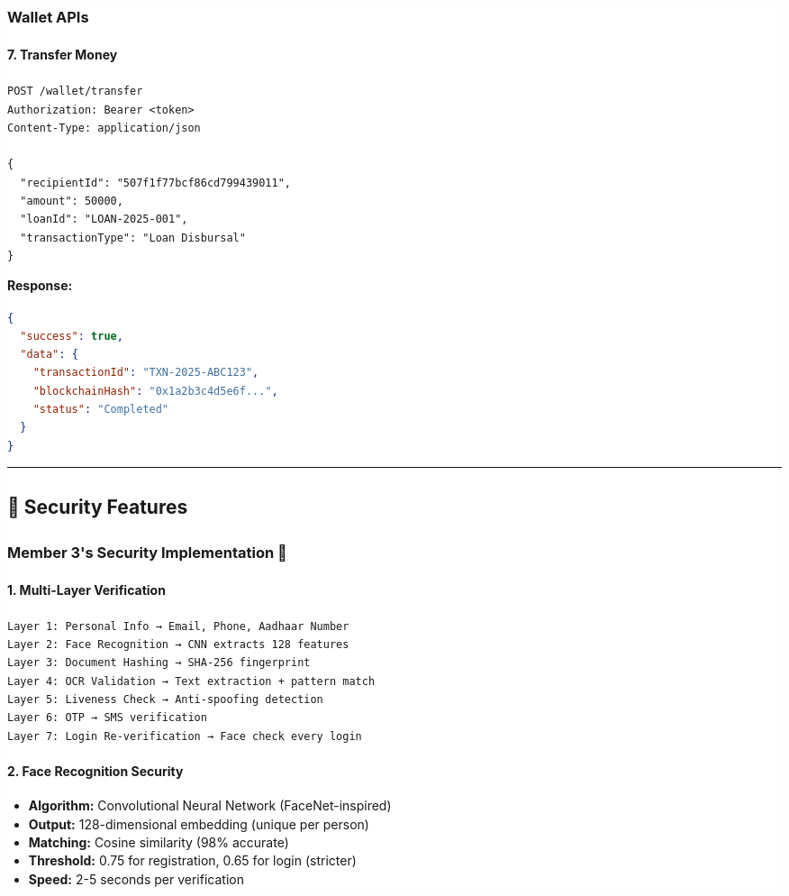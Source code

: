 
### Wallet APIs

#### 7. Transfer Money

```http
POST /wallet/transfer
Authorization: Bearer <token>
Content-Type: application/json

{
  "recipientId": "507f1f77bcf86cd799439011",
  "amount": 50000,
  "loanId": "LOAN-2025-001",
  "transactionType": "Loan Disbursal"
}
```

**Response:**

```json
{
  "success": true,
  "data": {
    "transactionId": "TXN-2025-ABC123",
    "blockchainHash": "0x1a2b3c4d5e6f...",
    "status": "Completed"
  }
}
```

---

## 🔐 Security Features

### Member 3's Security Implementation 🌟

#### 1. **Multi-Layer Verification**

```
Layer 1: Personal Info → Email, Phone, Aadhaar Number
Layer 2: Face Recognition → CNN extracts 128 features
Layer 3: Document Hashing → SHA-256 fingerprint
Layer 4: OCR Validation → Text extraction + pattern match
Layer 5: Liveness Check → Anti-spoofing detection
Layer 6: OTP → SMS verification
Layer 7: Login Re-verification → Face check every login
```

#### 2. **Face Recognition Security**

- **Algorithm:** Convolutional Neural Network (FaceNet-inspired)
- **Output:** 128-dimensional embedding (unique per person)
- **Matching:** Cosine similarity (98% accurate)
- **Threshold:** 0.75 for registration, 0.65 for login (stricter)
- **Speed:** 2-5 seconds per verification

